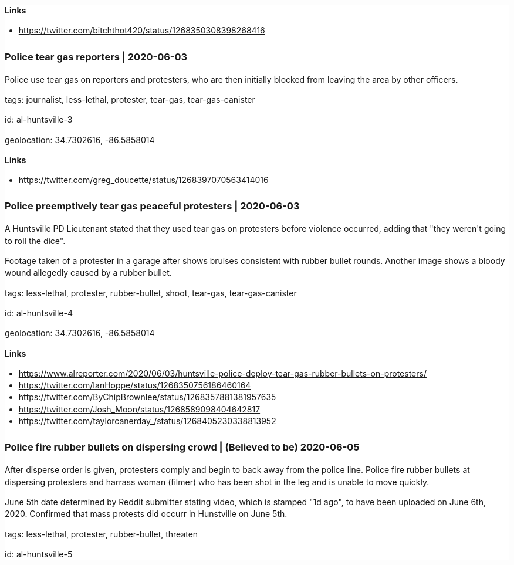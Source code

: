 **Links**

* https://twitter.com/bitchthot420/status/1268350308398268416


### Police tear gas reporters | 2020-06-03

Police use tear gas on reporters and protesters, who are then initially blocked from leaving the area by other officers.

tags: journalist, less-lethal, protester, tear-gas, tear-gas-canister

id: al-huntsville-3

geolocation: 34.7302616, -86.5858014

**Links**

* https://twitter.com/greg_doucette/status/1268397070563414016


### Police preemptively tear gas peaceful protesters | 2020-06-03

A Huntsville PD Lieutenant stated that they used tear gas on protesters before violence occurred, adding that "they weren't going to roll the dice".

Footage taken of a protester in a garage after shows bruises consistent with rubber bullet rounds. Another image shows a bloody wound allegedly caused by a rubber bullet.

tags: less-lethal, protester, rubber-bullet, shoot, tear-gas, tear-gas-canister

id: al-huntsville-4

geolocation: 34.7302616, -86.5858014

**Links**

* https://www.alreporter.com/2020/06/03/huntsville-police-deploy-tear-gas-rubber-bullets-on-protesters/
* https://twitter.com/IanHoppe/status/1268350756186460164
* https://twitter.com/ByChipBrownlee/status/1268357881381957635
* https://twitter.com/Josh_Moon/status/1268589098404642817
* https://twitter.com/taylorcanerday_/status/1268405230338813952


### Police fire rubber bullets on dispersing crowd | (Believed to be) 2020-06-05

After disperse order is given, protesters comply and begin to back away from the police line. Police fire rubber bullets at dispersing protesters and harrass woman (filmer) who has been shot in the leg and is unable to move quickly.

June 5th date determined by Reddit submitter stating video, which is stamped "1d ago", to have been uploaded on June 6th, 2020. Confirmed that mass protests did occurr in Hunstville on June 5th.

tags: less-lethal, protester, rubber-bullet, threaten

id: al-huntsville-5
